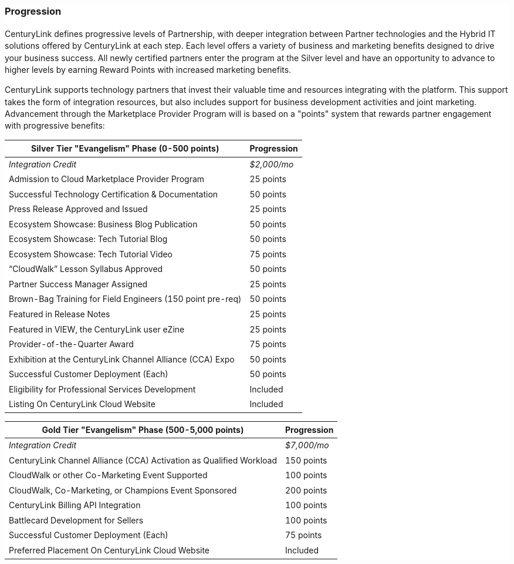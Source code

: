 ### Progression

CenturyLink defines progressive levels of Partnership, with deeper integration between Partner technologies and the Hybrid IT solutions offered by CenturyLink at each step. Each level offers a variety of business and marketing benefits designed to drive your business success.  All newly certified partners enter the program at the Silver level and have an opportunity to advance to higher levels by earning Reward Points with increased marketing benefits.

CenturyLink supports technology partners that invest their valuable time and resources integrating with the platform. This support takes the form of integration resources, but also includes support for business development activities and joint marketing. Advancement through the Marketplace Provider Program will is based on a "points" system that rewards partner engagement with progressive benefits:

| **Silver Tier "Evangelism" Phase (0-500 points)** | Progression |
| ------------------------------------------------- | ----------- |
| _Integration Credit_ | _$2,000/mo_ |
| Admission to Cloud Marketplace Provider Program | 25 points |
| Successful Technology Certification & Documentation | 50 points |
| Press Release Approved and Issued | 25 points |
| Ecosystem Showcase: Business Blog Publication | 50 points |
| Ecosystem Showcase: Tech Tutorial Blog | 50 points |
| Ecosystem Showcase: Tech Tutorial Video | 75 points |
| “CloudWalk” Lesson Syllabus Approved | 50 points |
| Partner Success Manager Assigned | 25 points |
| Brown-Bag Training for Field Engineers (150 point pre-req) | 50 points |
| Featured in Release Notes | 25 points |
| Featured in VIEW, the CenturyLink user eZine | 25 points |
| Provider-of-the-Quarter Award | 75 points |
| Exhibition at the CenturyLink Channel Alliance (CCA) Expo | 50 points |
| Successful Customer Deployment (Each) | 50 points |
| Eligibility for Professional Services Development | Included |
| Listing On CenturyLink Cloud Website | Included |


| **Gold Tier "Evangelism" Phase (500-5,000 points)** | Progression |
| --------------------------------------------------- | ----------- |
| _Integration Credit_ | _$7,000/mo_ |
| CenturyLink Channel Alliance (CCA) Activation as Qualified Workload | 150 points |
| CloudWalk or other Co-Marketing Event Supported | 100 points |
| CloudWalk, Co-Marketing, or Champions Event Sponsored | 200 points |
| CenturyLink Billing API Integration | 100 points |
| Battlecard Development for Sellers | 100 points |
| Successful Customer Deployment (Each) | 75 points |
| Preferred Placement On CenturyLink Cloud Website | Included |
